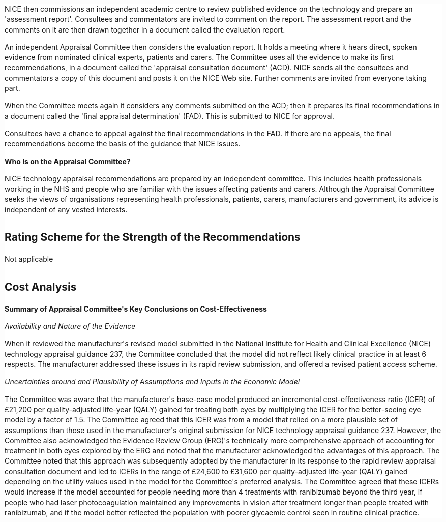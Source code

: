 NICE then commissions an independent academic centre to review published evidence on the technology and prepare an 'assessment report'. Consultees and commentators are invited to comment on the report. The assessment report and the comments on it are then drawn together in a document called the evaluation report.

An independent Appraisal Committee then considers the evaluation report. It holds a meeting where it hears direct, spoken evidence from nominated clinical experts, patients and carers. The Committee uses all the evidence to make its first recommendations, in a document called the 'appraisal consultation document' (ACD). NICE sends all the consultees and commentators a copy of this document and posts it on the NICE Web site. Further comments are invited from everyone taking part.

When the Committee meets again it considers any comments submitted on the ACD; then it prepares its final recommendations in a document called the 'final appraisal determination' (FAD). This is submitted to NICE for approval.

Consultees have a chance to appeal against the final recommendations in the FAD. If there are no appeals, the final recommendations become the basis of the guidance that NICE issues.

**Who Is on the Appraisal Committee?**

NICE technology appraisal recommendations are prepared by an independent committee. This includes health professionals working in the NHS and people who are familiar with the issues affecting patients and carers. Although the Appraisal Committee seeks the views of organisations representing health professionals, patients, carers, manufacturers and government, its advice is independent of any vested interests.

## Rating Scheme for the Strength of the Recommendations



Not applicable

## Cost Analysis



 **Summary of Appraisal Committee's Key Conclusions on Cost-Effectiveness**

_Availability and Nature of the Evidence_

When it reviewed the manufacturer's revised model submitted in the National Institute for Health and Clinical Excellence (NICE) technology appraisal guidance 237, the Committee concluded that the model did not reflect likely clinical practice in at least 6 respects. The manufacturer addressed these issues in its rapid review submission, and offered a revised patient access scheme.

_Uncertainties around and Plausibility of Assumptions and Inputs in the Economic Model_

The Committee was aware that the manufacturer's base-case model produced an incremental cost-effectiveness ratio (ICER) of £21,200 per quality-adjusted life-year (QALY) gained for treating both eyes by multiplying the ICER for the better-seeing eye model by a factor of 1.5. The Committee agreed that this ICER was from a model that relied on a more plausible set of assumptions than those used in the manufacturer's original submission for NICE technology appraisal guidance 237. However, the Committee also acknowledged the Evidence Review Group (ERG)'s technically more comprehensive approach of accounting for treatment in both eyes explored by the ERG and noted that the manufacturer acknowledged the advantages of this approach. The Committee noted that this approach was subsequently adopted by the manufacturer in its response to the rapid review appraisal consultation document and led to ICERs in the range of £24,600 to £31,600 per quality-adjusted life-year (QALY) gained depending on the utility values used in the model for the Committee's preferred analysis. The Committee agreed that these ICERs would increase if the model accounted for people needing more than 4 treatments with ranibizumab beyond the third year, if people who had laser photocoagulation maintained any improvements in vision after treatment longer than people treated with ranibizumab, and if the model better reflected the population with poorer glycaemic control seen in routine clinical practice.
